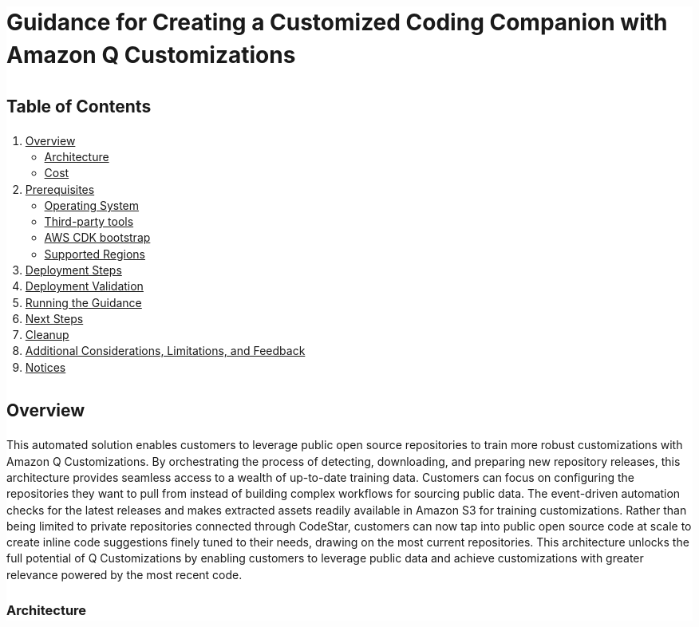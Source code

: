 # Guidance for Creating a Customized Coding Companion with Amazon Q Customizations

## Table of Contents

1. [Overview](#overview)
    - [Architecture](#architecture)
    - [Cost](#cost)
2. [Prerequisites](#prerequisites)
    - [Operating System](#operating-system)
    - [Third-party tools](#third-party-tools)
    - [AWS CDK bootstrap](#aws-cdk-bootstrap)
    - [Supported Regions](#supported-regions)
3. [Deployment Steps](#deployment-steps)
4. [Deployment Validation](#deployment-validation)
5. [Running the Guidance](#running-the-guidance)
6. [Next Steps](#next-steps)
7. [Cleanup](#cleanup)
8. [Additional Considerations, Limitations, and Feedback](#additional-considerations-limitations-and-feedback)
9. [Notices](#notices-optional)

## Overview

This automated solution enables customers to leverage public open source repositories to train more robust customizations with Amazon Q Customizations. By orchestrating the process of detecting, downloading, and preparing new repository releases, this architecture provides seamless access to a wealth of up-to-date training data. Customers can focus on configuring the repositories they want to pull from instead of building complex workflows for sourcing public data. The event-driven automation checks for the latest releases and makes extracted assets readily available in Amazon S3 for training customizations. Rather than being limited to private repositories connected through CodeStar, customers can now tap into public open source code at scale to create inline code suggestions finely tuned to their needs, drawing on the most current repositories. This architecture unlocks the full potential of Q Customizations by enabling customers to leverage public data and achieve customizations with greater relevance powered by the most recent code.

### Architecture
